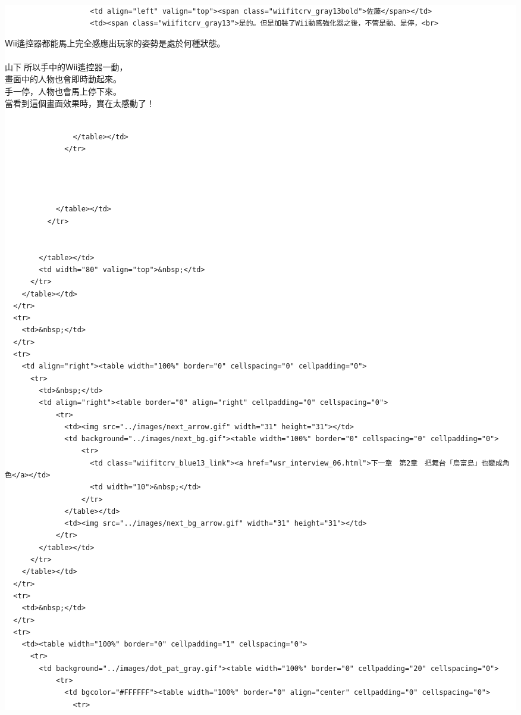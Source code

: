                         <td align="left" valign="top"><span class="wiifitcrv_gray13bold">佐藤</span></td>
                        <td><span class="wiifitcrv_gray13">是的。但是加裝了Wii動感強化器之後，不管是動、是停，<br>
Wii遙控器都能馬上完全感應出玩家的姿勢是處於何種狀態。<br><br></span></td>
                      </tr>
                      <tr>
                        <td align="left" valign="top"><span class="wiifitcrv_gray13bold">山下</span></td>
                        <td><span class="wiifitcrv_gray13">所以手中的Wii遙控器一動，<br>
                          畫面中的人物也會即時動起來。<br>
                          手一停，人物也會馬上停下來。<br>
                          當看到這個畫面效果時，實在太感動了！<br>
                          <br>
                        </span></td>
                      </tr>
                      
                    </table></td>
                  </tr>
                  

                  
                  
                </table></td>
              </tr>
              

            </table></td>
            <td width="80" valign="top">&nbsp;</td>
          </tr>
        </table></td>
      </tr>
      <tr>
        <td>&nbsp;</td>
      </tr>
      <tr>
        <td align="right"><table width="100%" border="0" cellspacing="0" cellpadding="0">
          <tr>
            <td>&nbsp;</td>
            <td align="right"><table border="0" align="right" cellpadding="0" cellspacing="0">
                <tr>
                  <td><img src="../images/next_arrow.gif" width="31" height="31"></td>
                  <td background="../images/next_bg.gif"><table width="100%" border="0" cellspacing="0" cellpadding="0">
                      <tr>
                        <td class="wiifitcrv_blue13_link"><a href="wsr_interview_06.html">下一章　第2章　把舞台「烏富島」也變成角色</a></td>
                        <td width="10">&nbsp;</td>
                      </tr>
                  </table></td>
                  <td><img src="../images/next_bg_arrow.gif" width="31" height="31"></td>
                </tr>
            </table></td>
          </tr>
        </table></td>
      </tr>
      <tr>
        <td>&nbsp;</td>
      </tr>
      <tr>
        <td><table width="100%" border="0" cellpadding="1" cellspacing="0">
          <tr>
            <td background="../images/dot_pat_gray.gif"><table width="100%" border="0" cellpadding="20" cellspacing="0">
                <tr>
                  <td bgcolor="#FFFFFF"><table width="100%" border="0" align="center" cellpadding="0" cellspacing="0">
                    <tr>